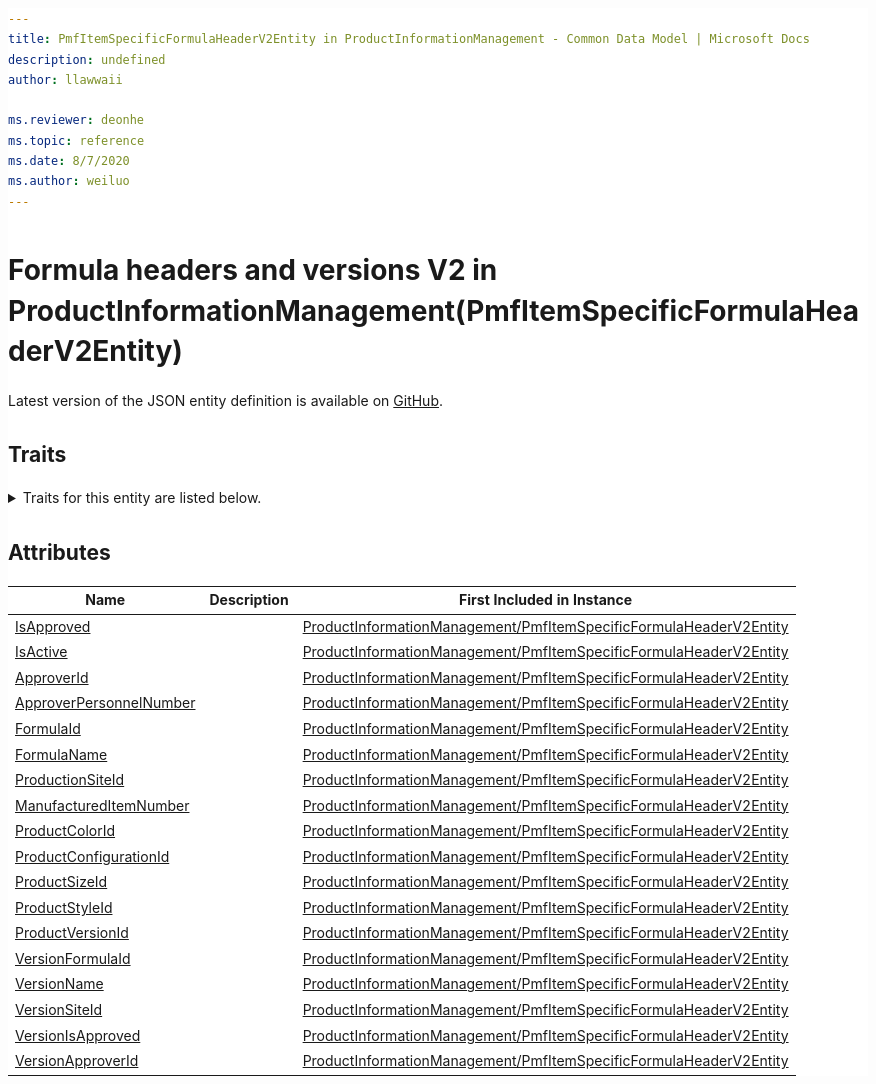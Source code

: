 ```yaml
---
title: PmfItemSpecificFormulaHeaderV2Entity in ProductInformationManagement - Common Data Model | Microsoft Docs
description: undefined
author: llawwaii

ms.reviewer: deonhe
ms.topic: reference
ms.date: 8/7/2020
ms.author: weiluo
---
```


# Formula headers and versions V2 in ProductInformationManagement(PmfItemSpecificFormulaHeaderV2Entity)

  
 Latest version of the JSON entity definition is available on <a href="https://github.com/Microsoft/CDM/tree/master/schemaDocuments/core/operationsCommon/Entities/SupplyChain/ProductInformationManagement/PmfItemSpecificFormulaHeaderV2Entity.cdm.json" target="_blank">GitHub</a>.  

## Traits

<details><summary>Traits for this entity are listed below.  
</summary></details>

## Attributes

|Name|Description|First Included in Instance|
|---|---|---|
|[IsApproved](#IsApproved)||<a href="PmfItemSpecificFormulaHeaderV2Entity.md" target="_blank">ProductInformationManagement/PmfItemSpecificFormulaHeaderV2Entity</a>|
|[IsActive](#IsActive)||<a href="PmfItemSpecificFormulaHeaderV2Entity.md" target="_blank">ProductInformationManagement/PmfItemSpecificFormulaHeaderV2Entity</a>|
|[ApproverId](#ApproverId)||<a href="PmfItemSpecificFormulaHeaderV2Entity.md" target="_blank">ProductInformationManagement/PmfItemSpecificFormulaHeaderV2Entity</a>|
|[ApproverPersonnelNumber](#ApproverPersonnelNumber)||<a href="PmfItemSpecificFormulaHeaderV2Entity.md" target="_blank">ProductInformationManagement/PmfItemSpecificFormulaHeaderV2Entity</a>|
|[FormulaId](#FormulaId)||<a href="PmfItemSpecificFormulaHeaderV2Entity.md" target="_blank">ProductInformationManagement/PmfItemSpecificFormulaHeaderV2Entity</a>|
|[FormulaName](#FormulaName)||<a href="PmfItemSpecificFormulaHeaderV2Entity.md" target="_blank">ProductInformationManagement/PmfItemSpecificFormulaHeaderV2Entity</a>|
|[ProductionSiteId](#ProductionSiteId)||<a href="PmfItemSpecificFormulaHeaderV2Entity.md" target="_blank">ProductInformationManagement/PmfItemSpecificFormulaHeaderV2Entity</a>|
|[ManufacturedItemNumber](#ManufacturedItemNumber)||<a href="PmfItemSpecificFormulaHeaderV2Entity.md" target="_blank">ProductInformationManagement/PmfItemSpecificFormulaHeaderV2Entity</a>|
|[ProductColorId](#ProductColorId)||<a href="PmfItemSpecificFormulaHeaderV2Entity.md" target="_blank">ProductInformationManagement/PmfItemSpecificFormulaHeaderV2Entity</a>|
|[ProductConfigurationId](#ProductConfigurationId)||<a href="PmfItemSpecificFormulaHeaderV2Entity.md" target="_blank">ProductInformationManagement/PmfItemSpecificFormulaHeaderV2Entity</a>|
|[ProductSizeId](#ProductSizeId)||<a href="PmfItemSpecificFormulaHeaderV2Entity.md" target="_blank">ProductInformationManagement/PmfItemSpecificFormulaHeaderV2Entity</a>|
|[ProductStyleId](#ProductStyleId)||<a href="PmfItemSpecificFormulaHeaderV2Entity.md" target="_blank">ProductInformationManagement/PmfItemSpecificFormulaHeaderV2Entity</a>|
|[ProductVersionId](#ProductVersionId)||<a href="PmfItemSpecificFormulaHeaderV2Entity.md" target="_blank">ProductInformationManagement/PmfItemSpecificFormulaHeaderV2Entity</a>|
|[VersionFormulaId](#VersionFormulaId)||<a href="PmfItemSpecificFormulaHeaderV2Entity.md" target="_blank">ProductInformationManagement/PmfItemSpecificFormulaHeaderV2Entity</a>|
|[VersionName](#VersionName)||<a href="PmfItemSpecificFormulaHeaderV2Entity.md" target="_blank">ProductInformationManagement/PmfItemSpecificFormulaHeaderV2Entity</a>|
|[VersionSiteId](#VersionSiteId)||<a href="PmfItemSpecificFormulaHeaderV2Entity.md" target="_blank">ProductInformationManagement/PmfItemSpecificFormulaHeaderV2Entity</a>|
|[VersionIsApproved](#VersionIsApproved)||<a href="PmfItemSpecificFormulaHeaderV2Entity.md" target="_blank">ProductInformationManagement/PmfItemSpecificFormulaHeaderV2Entity</a>|
|[VersionApproverId](#VersionApproverId)||<a href="PmfItemSpecificFormulaHeaderV2Entity.md" target="_blank">ProductInformationManagement/PmfItemSpecificFormulaHeaderV2Entity</a>|